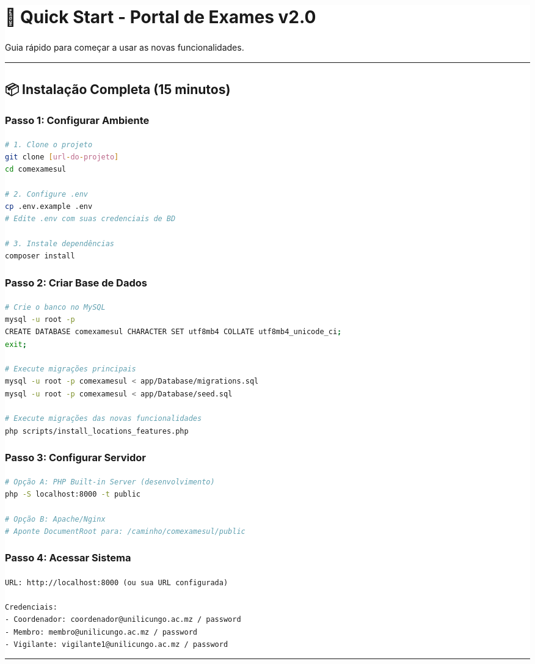 # 🚀 Quick Start - Portal de Exames v2.0

Guia rápido para começar a usar as novas funcionalidades.

---

## 📦 Instalação Completa (15 minutos)

### Passo 1: Configurar Ambiente
```bash
# 1. Clone o projeto
git clone [url-do-projeto]
cd comexamesul

# 2. Configure .env
cp .env.example .env
# Edite .env com suas credenciais de BD

# 3. Instale dependências
composer install
```

### Passo 2: Criar Base de Dados
```bash
# Crie o banco no MySQL
mysql -u root -p
CREATE DATABASE comexamesul CHARACTER SET utf8mb4 COLLATE utf8mb4_unicode_ci;
exit;

# Execute migrações principais
mysql -u root -p comexamesul < app/Database/migrations.sql
mysql -u root -p comexamesul < app/Database/seed.sql

# Execute migrações das novas funcionalidades
php scripts/install_locations_features.php
```

### Passo 3: Configurar Servidor
```bash
# Opção A: PHP Built-in Server (desenvolvimento)
php -S localhost:8000 -t public

# Opção B: Apache/Nginx
# Aponte DocumentRoot para: /caminho/comexamesul/public
```

### Passo 4: Acessar Sistema
```
URL: http://localhost:8000 (ou sua URL configurada)

Credenciais:
- Coordenador: coordenador@unilicungo.ac.mz / password
- Membro: membro@unilicungo.ac.mz / password
- Vigilante: vigilante1@unilicungo.ac.mz / password
```

---